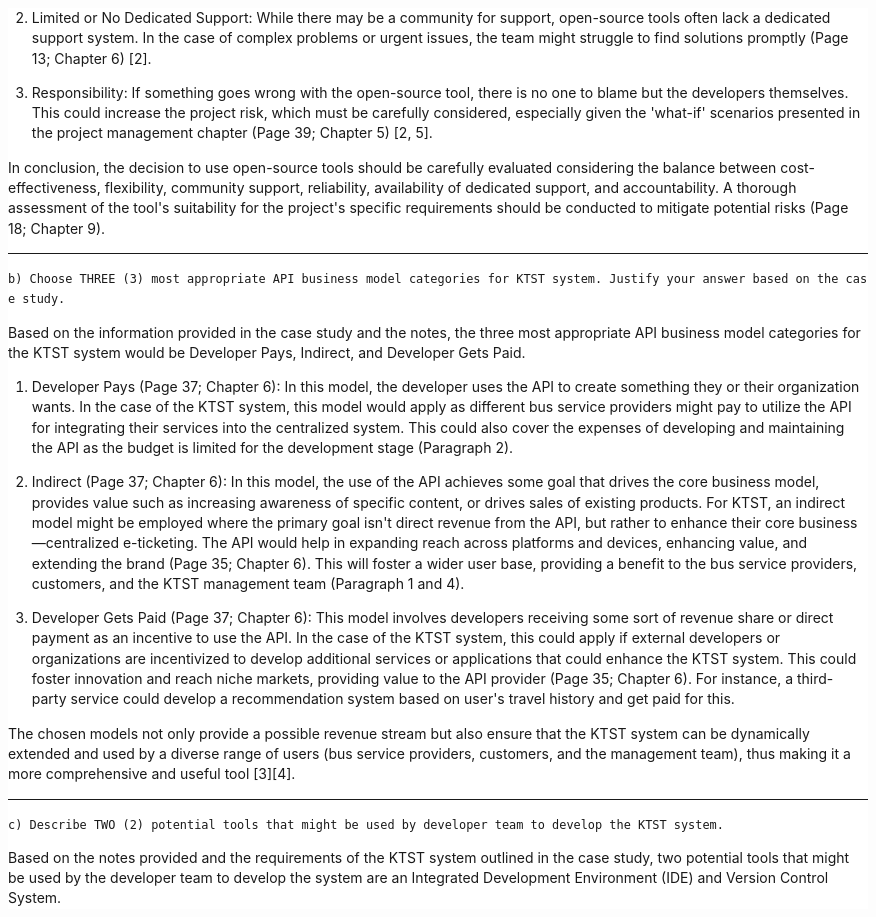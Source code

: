 2. Limited or No Dedicated Support: While there may be a community for support, open-source tools often lack a dedicated support system. In the case of complex problems or urgent issues, the team might struggle to find solutions promptly (Page 13; Chapter 6) [2].

3. Responsibility: If something goes wrong with the open-source tool, there is no one to blame but the developers themselves. This could increase the project risk, which must be carefully considered, especially given the 'what-if' scenarios presented in the project management chapter (Page 39; Chapter 5) [2, 5].

In conclusion, the decision to use open-source tools should be carefully evaluated considering the balance between cost-effectiveness, flexibility, community support, reliability, availability of dedicated support, and accountability. A thorough assessment of the tool's suitability for the project's specific requirements should be conducted to mitigate potential risks (Page 18; Chapter 9).

---

`b) Choose THREE (3) most appropriate API business model categories for KTST system. Justify your answer based on the case study.`

Based on the information provided in the case study and the notes, the three most appropriate API business model categories for the KTST system would be Developer Pays, Indirect, and Developer Gets Paid.

1. Developer Pays (Page 37; Chapter 6): In this model, the developer uses the API to create something they or their organization wants. In the case of the KTST system, this model would apply as different bus service providers might pay to utilize the API for integrating their services into the centralized system. This could also cover the expenses of developing and maintaining the API as the budget is limited for the development stage (Paragraph 2).

2. Indirect (Page 37; Chapter 6): In this model, the use of the API achieves some goal that drives the core business model, provides value such as increasing awareness of specific content, or drives sales of existing products. For KTST, an indirect model might be employed where the primary goal isn't direct revenue from the API, but rather to enhance their core business—centralized e-ticketing. The API would help in expanding reach across platforms and devices, enhancing value, and extending the brand (Page 35; Chapter 6). This will foster a wider user base, providing a benefit to the bus service providers, customers, and the KTST management team (Paragraph 1 and 4).

3. Developer Gets Paid (Page 37; Chapter 6): This model involves developers receiving some sort of revenue share or direct payment as an incentive to use the API. In the case of the KTST system, this could apply if external developers or organizations are incentivized to develop additional services or applications that could enhance the KTST system. This could foster innovation and reach niche markets, providing value to the API provider (Page 35; Chapter 6). For instance, a third-party service could develop a recommendation system based on user's travel history and get paid for this.

The chosen models not only provide a possible revenue stream but also ensure that the KTST system can be dynamically extended and used by a diverse range of users (bus service providers, customers, and the management team), thus making it a more comprehensive and useful tool [3][4].

---

`c) Describe TWO (2) potential tools that might be used by developer team to develop the KTST system.`

Based on the notes provided and the requirements of the KTST system outlined in the case study, two potential tools that might be used by the developer team to develop the system are an Integrated Development Environment (IDE) and Version Control System.
